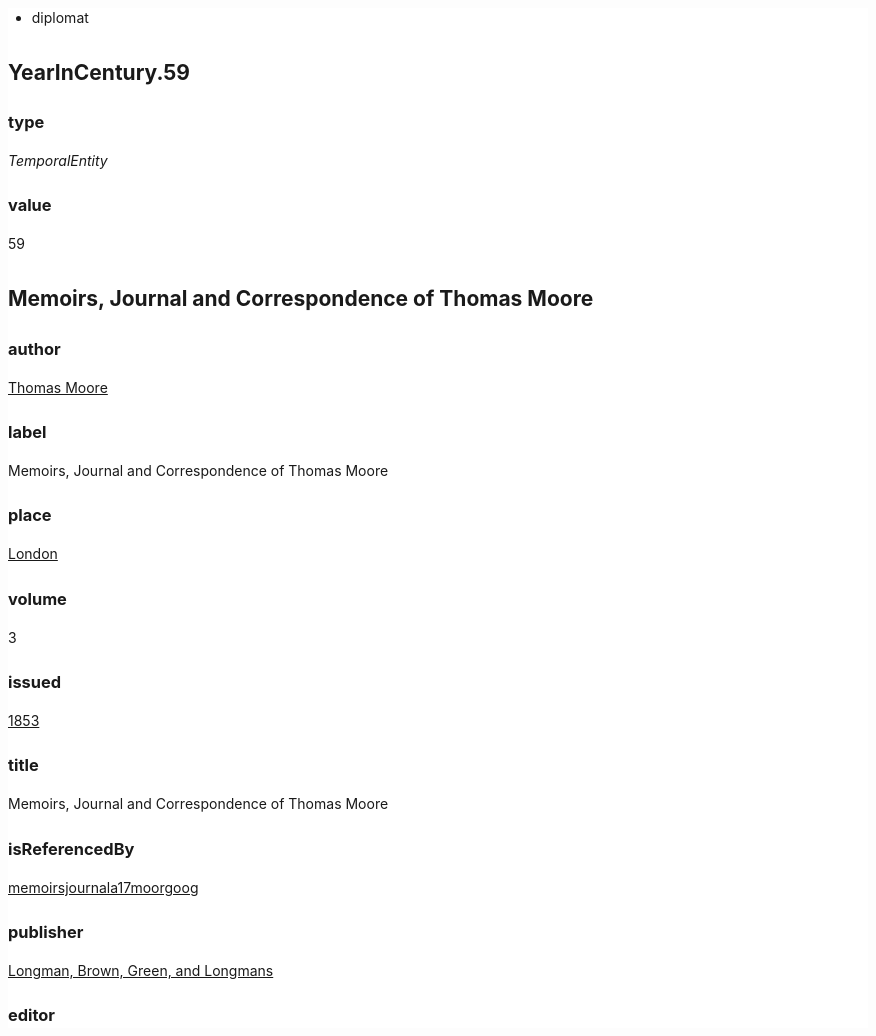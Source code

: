  - diplomat

## YearInCentury.59

### type


*TemporalEntity*

### value


59

## Memoirs, Journal and Correspondence of Thomas Moore

### author


[Thomas Moore](#Thomas-Moore)

### label


Memoirs, Journal and Correspondence of Thomas Moore

### place


[London](#London)

### volume


3

### issued


[1853](#1853)

### title


Memoirs, Journal and Correspondence of Thomas Moore

### isReferencedBy


[memoirsjournala17moorgoog](#memoirsjournala17moorgoog)

### publisher


[Longman, Brown, Green, and Longmans](#Longman-Brown-Green-and-Longmans)

### editor

